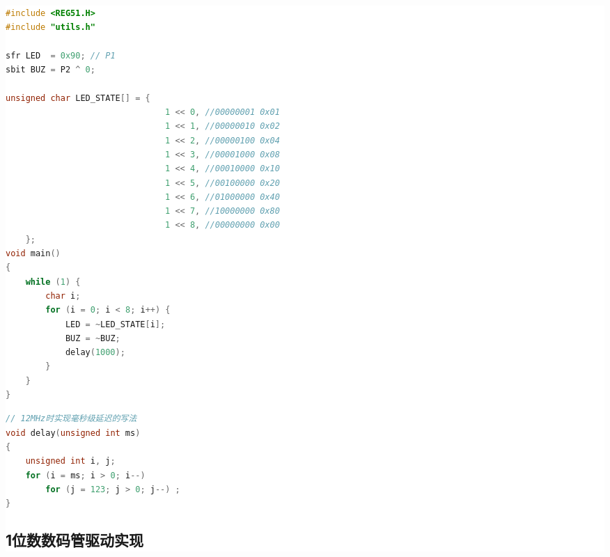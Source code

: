 ```c
#include <REG51.H>
#include "utils.h"

sfr LED  = 0x90; // P1
sbit BUZ = P2 ^ 0;

unsigned char LED_STATE[] = {
                                1 << 0, //00000001 0x01
                                1 << 1, //00000010 0x02
                                1 << 2, //00000100 0x04
                                1 << 3, //00001000 0x08
                                1 << 4, //00010000 0x10
                                1 << 5, //00100000 0x20
                                1 << 6, //01000000 0x40
                                1 << 7, //10000000 0x80
                                1 << 8, //00000000 0x00
    };
void main()
{
    while (1) {
        char i;
        for (i = 0; i < 8; i++) {
            LED = ~LED_STATE[i];
            BUZ = ~BUZ;
            delay(1000);
        }
    }
}
```

```c
// 12MHz时实现毫秒级延迟的写法
void delay(unsigned int ms)
{
    unsigned int i, j;
    for (i = ms; i > 0; i--)
        for (j = 123; j > 0; j--) ;
}
```

## 1位数数码管驱动实现
